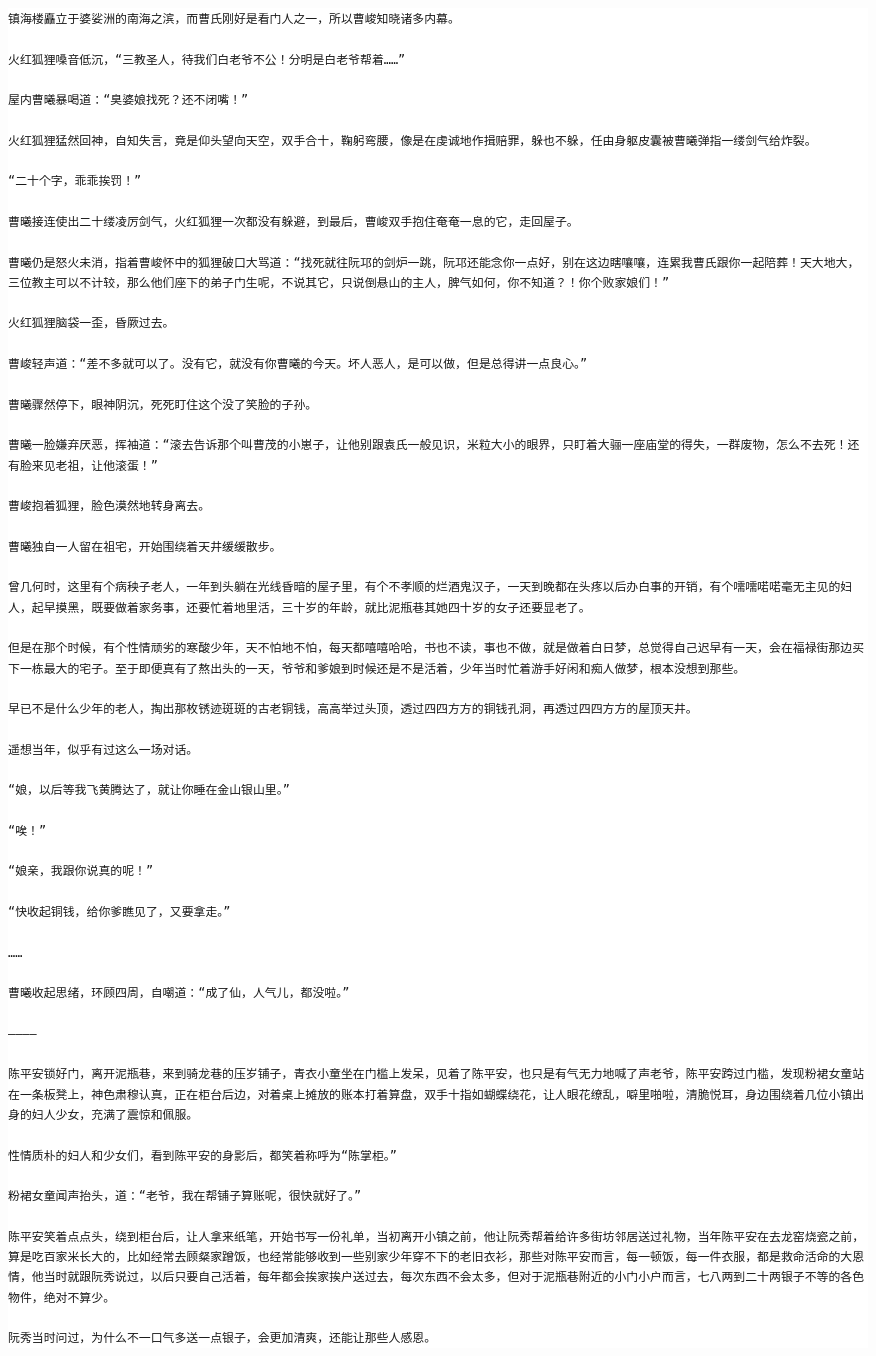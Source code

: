     镇海楼矗立于婆娑洲的南海之滨，而曹氏刚好是看门人之一，所以曹峻知晓诸多内幕。

    火红狐狸嗓音低沉，“三教圣人，待我们白老爷不公！分明是白老爷帮着……”

    屋内曹曦暴喝道：“臭婆娘找死？还不闭嘴！”

    火红狐狸猛然回神，自知失言，竟是仰头望向天空，双手合十，鞠躬弯腰，像是在虔诚地作揖赔罪，躲也不躲，任由身躯皮囊被曹曦弹指一缕剑气给炸裂。

    “二十个字，乖乖挨罚！”

    曹曦接连使出二十缕凌厉剑气，火红狐狸一次都没有躲避，到最后，曹峻双手抱住奄奄一息的它，走回屋子。

    曹曦仍是怒火未消，指着曹峻怀中的狐狸破口大骂道：“找死就往阮邛的剑炉一跳，阮邛还能念你一点好，别在这边瞎嚷嚷，连累我曹氏跟你一起陪葬！天大地大，三位教主可以不计较，那么他们座下的弟子门生呢，不说其它，只说倒悬山的主人，脾气如何，你不知道？！你个败家娘们！”

    火红狐狸脑袋一歪，昏厥过去。

    曹峻轻声道：“差不多就可以了。没有它，就没有你曹曦的今天。坏人恶人，是可以做，但是总得讲一点良心。”

    曹曦骤然停下，眼神阴沉，死死盯住这个没了笑脸的子孙。

    曹曦一脸嫌弃厌恶，挥袖道：“滚去告诉那个叫曹茂的小崽子，让他别跟袁氏一般见识，米粒大小的眼界，只盯着大骊一座庙堂的得失，一群废物，怎么不去死！还有脸来见老祖，让他滚蛋！”

    曹峻抱着狐狸，脸色漠然地转身离去。

    曹曦独自一人留在祖宅，开始围绕着天井缓缓散步。

    曾几何时，这里有个病秧子老人，一年到头躺在光线昏暗的屋子里，有个不孝顺的烂酒鬼汉子，一天到晚都在头疼以后办白事的开销，有个嚅嚅喏喏毫无主见的妇人，起早摸黑，既要做着家务事，还要忙着地里活，三十岁的年龄，就比泥瓶巷其她四十岁的女子还要显老了。

    但是在那个时候，有个性情顽劣的寒酸少年，天不怕地不怕，每天都嘻嘻哈哈，书也不读，事也不做，就是做着白日梦，总觉得自己迟早有一天，会在福禄街那边买下一栋最大的宅子。至于即便真有了熬出头的一天，爷爷和爹娘到时候还是不是活着，少年当时忙着游手好闲和痴人做梦，根本没想到那些。

    早已不是什么少年的老人，掏出那枚锈迹斑斑的古老铜钱，高高举过头顶，透过四四方方的铜钱孔洞，再透过四四方方的屋顶天井。

    遥想当年，似乎有过这么一场对话。

    “娘，以后等我飞黄腾达了，就让你睡在金山银山里。”

    “唉！”

    “娘亲，我跟你说真的呢！”

    “快收起铜钱，给你爹瞧见了，又要拿走。”

    ……

    曹曦收起思绪，环顾四周，自嘲道：“成了仙，人气儿，都没啦。”

    ————

    陈平安锁好门，离开泥瓶巷，来到骑龙巷的压岁铺子，青衣小童坐在门槛上发呆，见着了陈平安，也只是有气无力地喊了声老爷，陈平安跨过门槛，发现粉裙女童站在一条板凳上，神色肃穆认真，正在柜台后边，对着桌上摊放的账本打着算盘，双手十指如蝴蝶绕花，让人眼花缭乱，噼里啪啦，清脆悦耳，身边围绕着几位小镇出身的妇人少女，充满了震惊和佩服。

    性情质朴的妇人和少女们，看到陈平安的身影后，都笑着称呼为“陈掌柜。”

    粉裙女童闻声抬头，道：“老爷，我在帮铺子算账呢，很快就好了。”

    陈平安笑着点点头，绕到柜台后，让人拿来纸笔，开始书写一份礼单，当初离开小镇之前，他让阮秀帮着给许多街坊邻居送过礼物，当年陈平安在去龙窑烧瓷之前，算是吃百家米长大的，比如经常去顾粲家蹭饭，也经常能够收到一些别家少年穿不下的老旧衣衫，那些对陈平安而言，每一顿饭，每一件衣服，都是救命活命的大恩情，他当时就跟阮秀说过，以后只要自己活着，每年都会挨家挨户送过去，每次东西不会太多，但对于泥瓶巷附近的小门小户而言，七八两到二十两银子不等的各色物件，绝对不算少。

    阮秀当时问过，为什么不一口气多送一点银子，会更加清爽，还能让那些人感恩。
